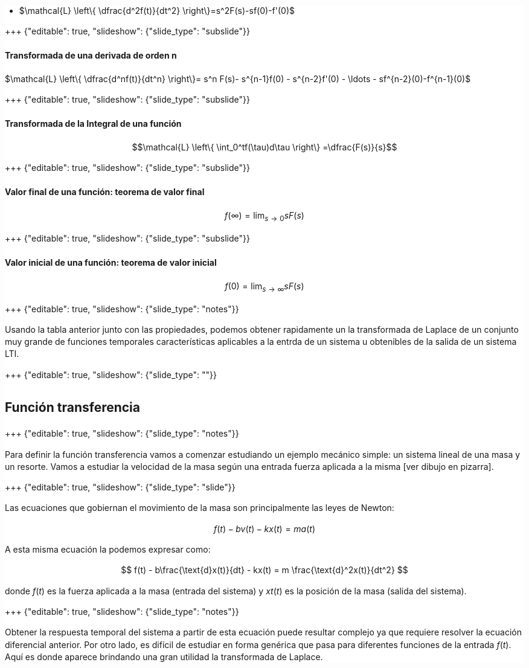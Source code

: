 - $\mathcal{L} \left\{ \dfrac{d^2f(t)}{dt^2} \right\}=s^2F(s)-sf(0)-f'(0)$

+++ {"editable": true, "slideshow": {"slide_type": "subslide"}}

#### Transformada de una derivada de orden n

$\mathcal{L} \left\{ \dfrac{d^nf(t)}{dt^n} \right\}= s^n F(s)- s^{n-1}f(0) - s^{n-2}f'(0) - \ldots - sf^{n-2}(0)-f^{n-1}(0)$

+++ {"editable": true, "slideshow": {"slide_type": "subslide"}}

#### Transformada de la Integral de una función

$$\mathcal{L} \left\{ \int_0^tf(\tau)d\tau \right\} =\dfrac{F(s)}{s}$$

+++ {"editable": true, "slideshow": {"slide_type": "subslide"}}

#### Valor final de una función: teorema de valor final

$$f(\infty)=\lim_{s\rightarrow 0}sF(s)$$

+++ {"editable": true, "slideshow": {"slide_type": "subslide"}}

#### Valor inicial de una función: teorema de valor inicial

$$f(0)=\lim_{s\rightarrow \infty}sF(s)$$

+++ {"editable": true, "slideshow": {"slide_type": "notes"}}

Usando la tabla anterior junto con las propiedades, podemos obtener rapidamente un la transformada de Laplace de un conjunto muy grande de funciones temporales características aplicables a la entrda de un sistema u obtenibles de la salida de un sistema LTI.

+++ {"editable": true, "slideshow": {"slide_type": ""}}

## Función transferencia

+++ {"editable": true, "slideshow": {"slide_type": "notes"}}

Para definir la función transferencia vamos a comenzar estudiando un ejemplo mecánico simple: un sistema lineal de una masa y un resorte. Vamos a estudiar la velocidad de la masa según una entrada fuerza aplicada a la misma [ver dibujo en pizarra].

+++ {"editable": true, "slideshow": {"slide_type": "slide"}}

Las ecuaciones que gobiernan el movimiento de la masa son principalmente las leyes de Newton:

$$f(t) - bv(t) - kx(t) = ma(t)$$

A esta misma ecuación la podemos expresar como:

$$ f(t) - b\frac{\text{d}x(t)}{dt} - kx(t) = m \frac{\text{d}^2x(t)}{dt^2} $$

donde $f(t)$ es la fuerza aplicada a la masa (entrada del sistema) y $xt(t)$ es la posición de la masa (salida del sistema).

+++ {"editable": true, "slideshow": {"slide_type": "notes"}}

Obtener la respuesta temporal del sistema a partir de esta ecuación puede resultar complejo ya que requiere resolver la ecuación diferencial anterior. Por otro lado, es difícil de estudiar en forma genérica que pasa para diferentes funciones de la entrada $f(t)$.
Aquí es donde aparece brindando una gran utilidad la transformada de Laplace.
